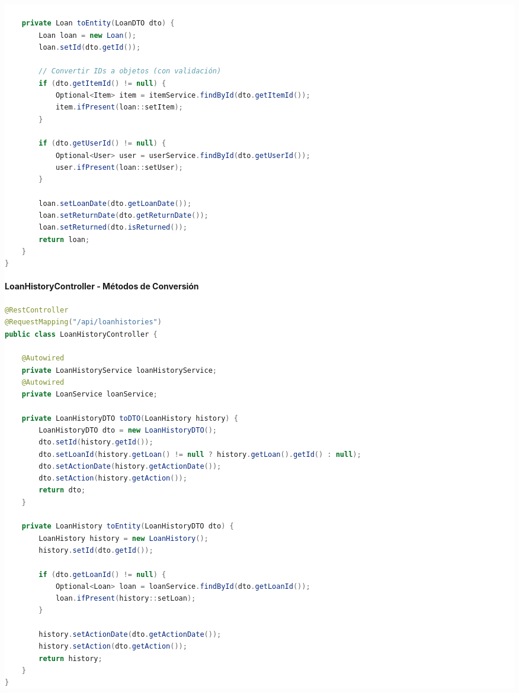 ```java
    
    private Loan toEntity(LoanDTO dto) {
        Loan loan = new Loan();
        loan.setId(dto.getId());
        
        // Convertir IDs a objetos (con validación)
        if (dto.getItemId() != null) {
            Optional<Item> item = itemService.findById(dto.getItemId());
            item.ifPresent(loan::setItem);
        }
        
        if (dto.getUserId() != null) {
            Optional<User> user = userService.findById(dto.getUserId());
            user.ifPresent(loan::setUser);
        }
        
        loan.setLoanDate(dto.getLoanDate());
        loan.setReturnDate(dto.getReturnDate());
        loan.setReturned(dto.isReturned());
        return loan;
    }
}
```

#### LoanHistoryController - Métodos de Conversión

```java
@RestController
@RequestMapping("/api/loanhistories")
public class LoanHistoryController {
    
    @Autowired
    private LoanHistoryService loanHistoryService;
    @Autowired
    private LoanService loanService;
    
    private LoanHistoryDTO toDTO(LoanHistory history) {
        LoanHistoryDTO dto = new LoanHistoryDTO();
        dto.setId(history.getId());
        dto.setLoanId(history.getLoan() != null ? history.getLoan().getId() : null);
        dto.setActionDate(history.getActionDate());
        dto.setAction(history.getAction());
        return dto;
    }
    
    private LoanHistory toEntity(LoanHistoryDTO dto) {
        LoanHistory history = new LoanHistory();
        history.setId(dto.getId());
        
        if (dto.getLoanId() != null) {
            Optional<Loan> loan = loanService.findById(dto.getLoanId());
            loan.ifPresent(history::setLoan);
        }
        
        history.setActionDate(dto.getActionDate());
        history.setAction(dto.getAction());
        return history;
    }
}
```
